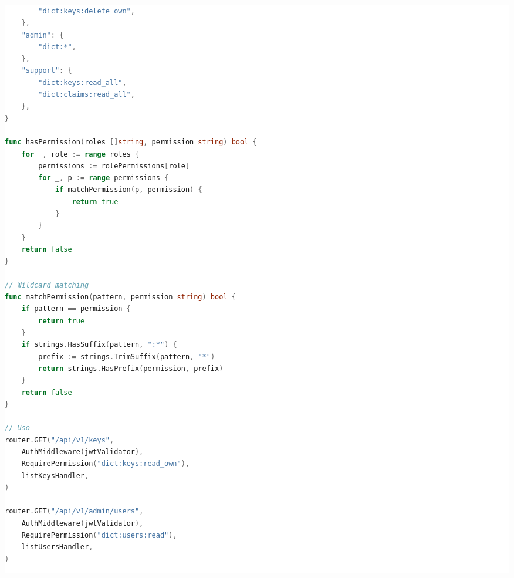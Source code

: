 ```go
        "dict:keys:delete_own",
    },
    "admin": {
        "dict:*",
    },
    "support": {
        "dict:keys:read_all",
        "dict:claims:read_all",
    },
}

func hasPermission(roles []string, permission string) bool {
    for _, role := range roles {
        permissions := rolePermissions[role]
        for _, p := range permissions {
            if matchPermission(p, permission) {
                return true
            }
        }
    }
    return false
}

// Wildcard matching
func matchPermission(pattern, permission string) bool {
    if pattern == permission {
        return true
    }
    if strings.HasSuffix(pattern, ":*") {
        prefix := strings.TrimSuffix(pattern, "*")
        return strings.HasPrefix(permission, prefix)
    }
    return false
}

// Uso
router.GET("/api/v1/keys",
    AuthMiddleware(jwtValidator),
    RequirePermission("dict:keys:read_own"),
    listKeysHandler,
)

router.GET("/api/v1/admin/users",
    AuthMiddleware(jwtValidator),
    RequirePermission("dict:users:read"),
    listUsersHandler,
)
```

---
